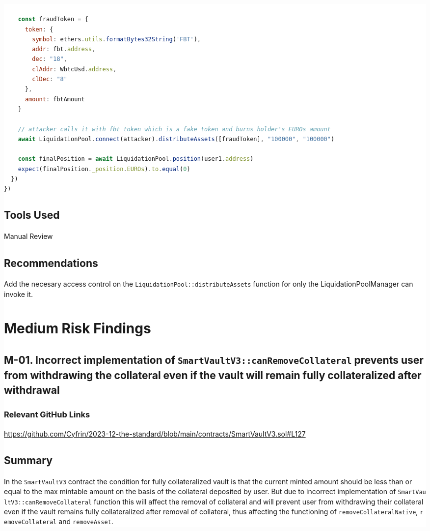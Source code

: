 ```js

    const fraudToken = {
      token: {
        symbol: ethers.utils.formatBytes32String('FBT'),
        addr: fbt.address,
        dec: "18",
        clAddr: WbtcUsd.address,
        clDec: "8"
      },
      amount: fbtAmount
    }

    // attacker calls it with fbt token which is a fake token and burns holder's EUROs amount
    await LiquidationPool.connect(attacker).distributeAssets([fraudToken], "100000", "100000")

    const finalPosition = await LiquidationPool.position(user1.address)
    expect(finalPosition._position.EUROs).to.equal(0)
  })
})
```


## Tools Used
Manual Review

## Recommendations
Add the necesary access control on the `LiquidationPool::distributeAssets` function for only the LiquidationPoolManager can invoke it.
		
# Medium Risk Findings

## <a id='M-01'></a>M-01. Incorrect implementation of `SmartVaultV3::canRemoveCollateral` prevents user from withdrawing the collateral even if the vault will remain fully collateralized after withdrawal             

### Relevant GitHub Links
	
https://github.com/Cyfrin/2023-12-the-standard/blob/main/contracts/SmartVaultV3.sol#L127

## Summary
In the `SmartVaultV3` contract the condition for fully collateralized vault is that the current minted amount should be less than or equal to the max mintable amount on the basis of the collateral deposited by user.
But due to incorrect implementation of `SmartVaultV3::canRemoveCollateral` function this will affect the removal of collateral and will prevent user from withdrawing their collateral even if the vault remains fully collateralized after removal of collateral, thus affecting the functioning of `removeCollateralNative`, `removeCollateral` and `removeAsset`.
